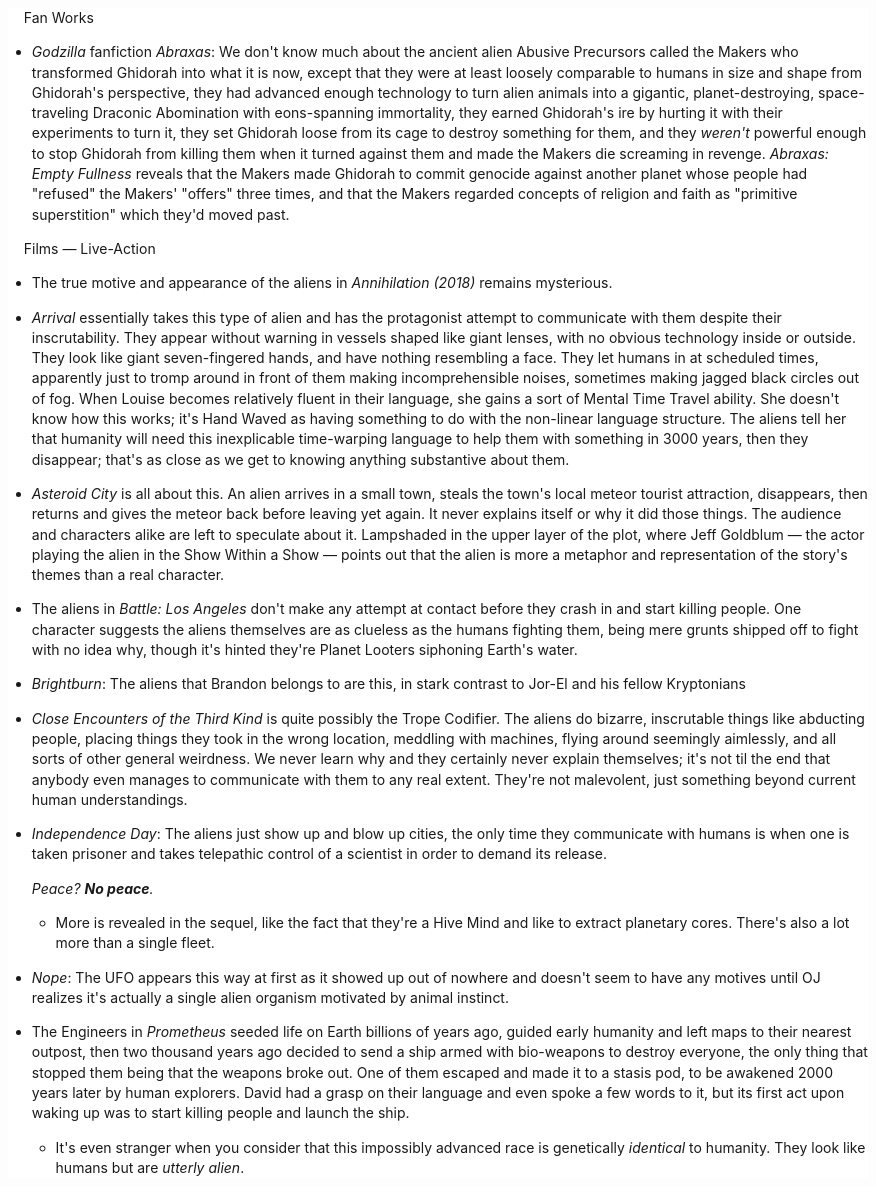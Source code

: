     Fan Works 

-   _Godzilla_ fanfiction _Abraxas_: We don't know much about the ancient alien Abusive Precursors called the Makers who transformed Ghidorah into what it is now, except that they were at least loosely comparable to humans in size and shape from Ghidorah's perspective, they had advanced enough technology to turn alien animals into a gigantic, planet-destroying, space-traveling Draconic Abomination with eons-spanning immortality, they earned Ghidorah's ire by hurting it with their experiments to turn it, they set Ghidorah loose from its cage to destroy something for them, and they _weren't_ powerful enough to stop Ghidorah from killing them when it turned against them and made the Makers die screaming in revenge. _Abraxas: Empty Fullness_ reveals that the Makers made Ghidorah to commit genocide against another planet whose people had "refused" the Makers' "offers" three times, and that the Makers regarded concepts of religion and faith as "primitive superstition" which they'd moved past.

    Films — Live-Action 

-   The true motive and appearance of the aliens in _Annihilation (2018)_ remains mysterious.
-   _Arrival_ essentially takes this type of alien and has the protagonist attempt to communicate with them despite their inscrutability. They appear without warning in vessels shaped like giant lenses, with no obvious technology inside or outside. They look like giant seven-fingered hands, and have nothing resembling a face. They let humans in at scheduled times, apparently just to tromp around in front of them making incomprehensible noises, sometimes making jagged black circles out of fog. When Louise becomes relatively fluent in their language, she gains a sort of Mental Time Travel ability. She doesn't know how this works; it's Hand Waved as having something to do with the non-linear language structure. The aliens tell her that humanity will need this inexplicable time-warping language to help them with something in 3000 years, then they disappear; that's as close as we get to knowing anything substantive about them.
-   _Asteroid City_ is all about this. An alien arrives in a small town, steals the town's local meteor tourist attraction, disappears, then returns and gives the meteor back before leaving yet again. It never explains itself or why it did those things. The audience and characters alike are left to speculate about it. Lampshaded in the upper layer of the plot, where Jeff Goldblum — the actor playing the alien in the Show Within a Show — points out that the alien is more a metaphor and representation of the story's themes than a real character.
-   The aliens in _Battle: Los Angeles_ don't make any attempt at contact before they crash in and start killing people. One character suggests the aliens themselves are as clueless as the humans fighting them, being mere grunts shipped off to fight with no idea why, though it's hinted they're Planet Looters siphoning Earth's water.
-   _Brightburn_: The aliens that Brandon belongs to are this, in stark contrast to Jor-El and his fellow Kryptonians
-   _Close Encounters of the Third Kind_ is quite possibly the Trope Codifier. The aliens do bizarre, inscrutable things like abducting people, placing things they took in the wrong location, meddling with machines, flying around seemingly aimlessly, and all sorts of other general weirdness. We never learn why and they certainly never explain themselves; it's not til the end that anybody even manages to communicate with them to any real extent. They're not malevolent, just something beyond current human understandings.
-   _Independence Day_: The aliens just show up and blow up cities, the only time they communicate with humans is when one is taken prisoner and takes telepathic control of a scientist in order to demand its release.
    
    _Peace? **No peace**._
    
    -   More is revealed in the sequel, like the fact that they're a Hive Mind and like to extract planetary cores. There's also a lot more than a single fleet.
-   _Nope_: The UFO appears this way at first as it showed up out of nowhere and doesn't seem to have any motives until OJ realizes it's actually a single alien organism motivated by animal instinct.
-   The Engineers in _Prometheus_ seeded life on Earth billions of years ago, guided early humanity and left maps to their nearest outpost, then two thousand years ago decided to send a ship armed with bio-weapons to destroy everyone, the only thing that stopped them being that the weapons broke out. One of them escaped and made it to a stasis pod, to be awakened 2000 years later by human explorers. David had a grasp on their language and even spoke a few words to it, but its first act upon waking up was to start killing people and launch the ship.
    -   It's even stranger when you consider that this impossibly advanced race is genetically _identical_ to humanity. They look like humans but are _utterly alien_.